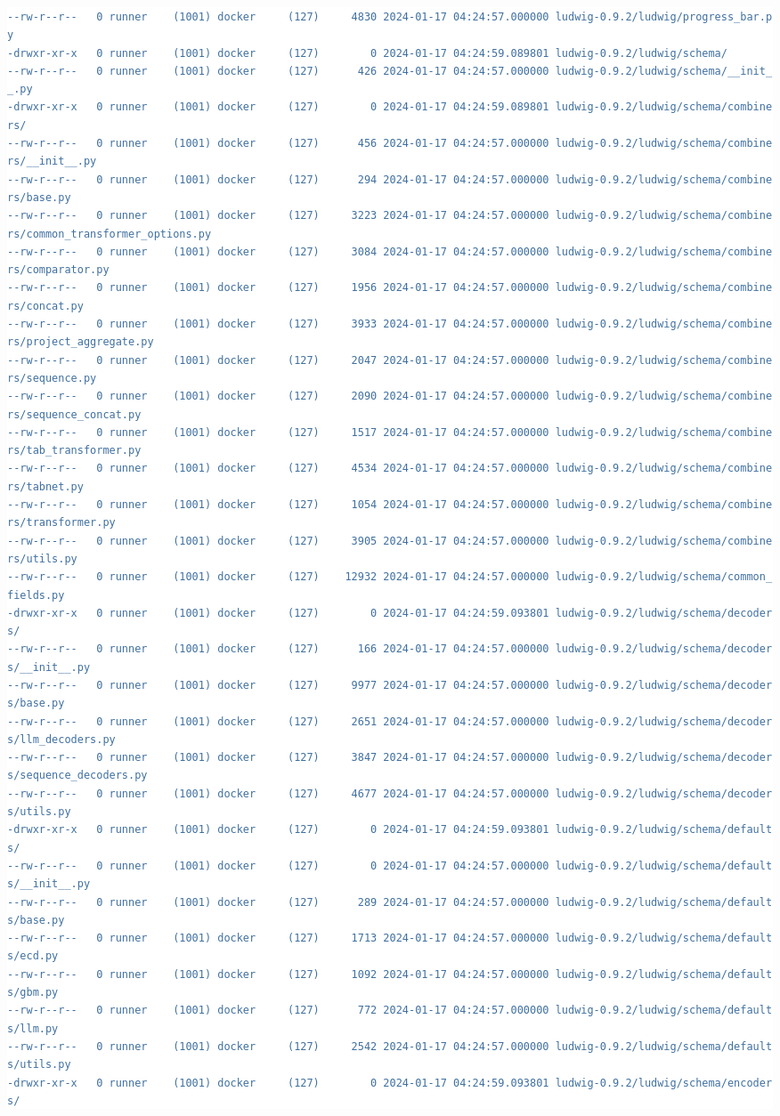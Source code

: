 ```diff
--rw-r--r--   0 runner    (1001) docker     (127)     4830 2024-01-17 04:24:57.000000 ludwig-0.9.2/ludwig/progress_bar.py
-drwxr-xr-x   0 runner    (1001) docker     (127)        0 2024-01-17 04:24:59.089801 ludwig-0.9.2/ludwig/schema/
--rw-r--r--   0 runner    (1001) docker     (127)      426 2024-01-17 04:24:57.000000 ludwig-0.9.2/ludwig/schema/__init__.py
-drwxr-xr-x   0 runner    (1001) docker     (127)        0 2024-01-17 04:24:59.089801 ludwig-0.9.2/ludwig/schema/combiners/
--rw-r--r--   0 runner    (1001) docker     (127)      456 2024-01-17 04:24:57.000000 ludwig-0.9.2/ludwig/schema/combiners/__init__.py
--rw-r--r--   0 runner    (1001) docker     (127)      294 2024-01-17 04:24:57.000000 ludwig-0.9.2/ludwig/schema/combiners/base.py
--rw-r--r--   0 runner    (1001) docker     (127)     3223 2024-01-17 04:24:57.000000 ludwig-0.9.2/ludwig/schema/combiners/common_transformer_options.py
--rw-r--r--   0 runner    (1001) docker     (127)     3084 2024-01-17 04:24:57.000000 ludwig-0.9.2/ludwig/schema/combiners/comparator.py
--rw-r--r--   0 runner    (1001) docker     (127)     1956 2024-01-17 04:24:57.000000 ludwig-0.9.2/ludwig/schema/combiners/concat.py
--rw-r--r--   0 runner    (1001) docker     (127)     3933 2024-01-17 04:24:57.000000 ludwig-0.9.2/ludwig/schema/combiners/project_aggregate.py
--rw-r--r--   0 runner    (1001) docker     (127)     2047 2024-01-17 04:24:57.000000 ludwig-0.9.2/ludwig/schema/combiners/sequence.py
--rw-r--r--   0 runner    (1001) docker     (127)     2090 2024-01-17 04:24:57.000000 ludwig-0.9.2/ludwig/schema/combiners/sequence_concat.py
--rw-r--r--   0 runner    (1001) docker     (127)     1517 2024-01-17 04:24:57.000000 ludwig-0.9.2/ludwig/schema/combiners/tab_transformer.py
--rw-r--r--   0 runner    (1001) docker     (127)     4534 2024-01-17 04:24:57.000000 ludwig-0.9.2/ludwig/schema/combiners/tabnet.py
--rw-r--r--   0 runner    (1001) docker     (127)     1054 2024-01-17 04:24:57.000000 ludwig-0.9.2/ludwig/schema/combiners/transformer.py
--rw-r--r--   0 runner    (1001) docker     (127)     3905 2024-01-17 04:24:57.000000 ludwig-0.9.2/ludwig/schema/combiners/utils.py
--rw-r--r--   0 runner    (1001) docker     (127)    12932 2024-01-17 04:24:57.000000 ludwig-0.9.2/ludwig/schema/common_fields.py
-drwxr-xr-x   0 runner    (1001) docker     (127)        0 2024-01-17 04:24:59.093801 ludwig-0.9.2/ludwig/schema/decoders/
--rw-r--r--   0 runner    (1001) docker     (127)      166 2024-01-17 04:24:57.000000 ludwig-0.9.2/ludwig/schema/decoders/__init__.py
--rw-r--r--   0 runner    (1001) docker     (127)     9977 2024-01-17 04:24:57.000000 ludwig-0.9.2/ludwig/schema/decoders/base.py
--rw-r--r--   0 runner    (1001) docker     (127)     2651 2024-01-17 04:24:57.000000 ludwig-0.9.2/ludwig/schema/decoders/llm_decoders.py
--rw-r--r--   0 runner    (1001) docker     (127)     3847 2024-01-17 04:24:57.000000 ludwig-0.9.2/ludwig/schema/decoders/sequence_decoders.py
--rw-r--r--   0 runner    (1001) docker     (127)     4677 2024-01-17 04:24:57.000000 ludwig-0.9.2/ludwig/schema/decoders/utils.py
-drwxr-xr-x   0 runner    (1001) docker     (127)        0 2024-01-17 04:24:59.093801 ludwig-0.9.2/ludwig/schema/defaults/
--rw-r--r--   0 runner    (1001) docker     (127)        0 2024-01-17 04:24:57.000000 ludwig-0.9.2/ludwig/schema/defaults/__init__.py
--rw-r--r--   0 runner    (1001) docker     (127)      289 2024-01-17 04:24:57.000000 ludwig-0.9.2/ludwig/schema/defaults/base.py
--rw-r--r--   0 runner    (1001) docker     (127)     1713 2024-01-17 04:24:57.000000 ludwig-0.9.2/ludwig/schema/defaults/ecd.py
--rw-r--r--   0 runner    (1001) docker     (127)     1092 2024-01-17 04:24:57.000000 ludwig-0.9.2/ludwig/schema/defaults/gbm.py
--rw-r--r--   0 runner    (1001) docker     (127)      772 2024-01-17 04:24:57.000000 ludwig-0.9.2/ludwig/schema/defaults/llm.py
--rw-r--r--   0 runner    (1001) docker     (127)     2542 2024-01-17 04:24:57.000000 ludwig-0.9.2/ludwig/schema/defaults/utils.py
-drwxr-xr-x   0 runner    (1001) docker     (127)        0 2024-01-17 04:24:59.093801 ludwig-0.9.2/ludwig/schema/encoders/
```
